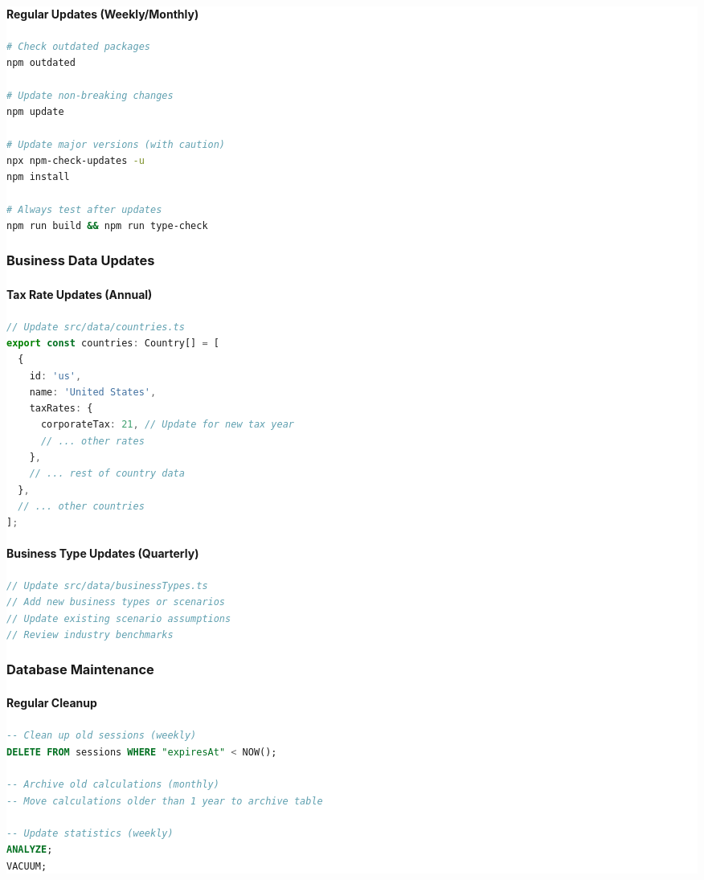 #### Regular Updates (Weekly/Monthly)
```bash
# Check outdated packages
npm outdated

# Update non-breaking changes
npm update

# Update major versions (with caution)
npx npm-check-updates -u
npm install

# Always test after updates
npm run build && npm run type-check
```

### Business Data Updates

#### Tax Rate Updates (Annual)
```typescript
// Update src/data/countries.ts
export const countries: Country[] = [
  {
    id: 'us',
    name: 'United States',
    taxRates: {
      corporateTax: 21, // Update for new tax year
      // ... other rates
    },
    // ... rest of country data
  },
  // ... other countries
];
```

#### Business Type Updates (Quarterly)
```typescript
// Update src/data/businessTypes.ts
// Add new business types or scenarios
// Update existing scenario assumptions
// Review industry benchmarks
```

### Database Maintenance

#### Regular Cleanup
```sql
-- Clean up old sessions (weekly)
DELETE FROM sessions WHERE "expiresAt" < NOW();

-- Archive old calculations (monthly)
-- Move calculations older than 1 year to archive table

-- Update statistics (weekly)
ANALYZE;
VACUUM;
```
